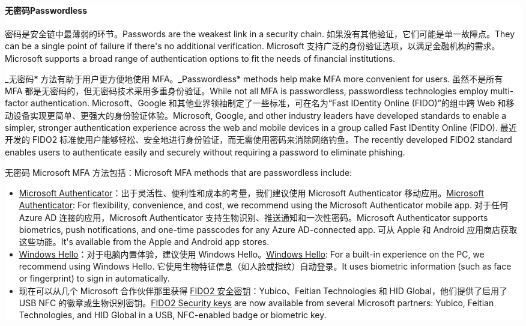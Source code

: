 #### <a name="passwordless"></a><span data-ttu-id="83139-223">无密码</span><span class="sxs-lookup"><span data-stu-id="83139-223">Passwordless</span></span>

<span data-ttu-id="83139-224">密码是安全链中最薄弱的环节。</span><span class="sxs-lookup"><span data-stu-id="83139-224">Passwords are the weakest link in a security chain.</span></span> <span data-ttu-id="83139-225">如果没有其他验证，它们可能是单一故障点。</span><span class="sxs-lookup"><span data-stu-id="83139-225">They can be a single point of failure if there's no additional verification.</span></span> <span data-ttu-id="83139-226">Microsoft 支持广泛的身份验证选项，以满足金融机构的需求。</span><span class="sxs-lookup"><span data-stu-id="83139-226">Microsoft supports a broad range of authentication options to fit the needs of financial institutions.</span></span>

<span data-ttu-id="83139-227">_无密码\* 方法有助于用户更方便地使用 MFA。</span><span class="sxs-lookup"><span data-stu-id="83139-227">_Passwordless\* methods help make MFA more convenient for users.</span></span> <span data-ttu-id="83139-228">虽然不是所有 MFA 都是无密码的，但无密码技术采用多重身份验证。</span><span class="sxs-lookup"><span data-stu-id="83139-228">While not all MFA is passwordless, passwordless technologies employ multi-factor authentication.</span></span> <span data-ttu-id="83139-229">Microsoft、Google 和其他业界领袖制定了一些标准，可在名为“Fast IDentity Online (FIDO)”的组中跨 Web 和移动设备实现更简单、更强大的身份验证体验。</span><span class="sxs-lookup"><span data-stu-id="83139-229">Microsoft, Google, and other industry leaders have developed standards to enable a simpler, stronger authentication experience across the web and mobile devices in a group called Fast IDentity Online (FIDO).</span></span> <span data-ttu-id="83139-230">最近开发的 FIDO2 标准使用户能够轻松、安全地进行身份验证，而无需使用密码来消除网络钓鱼。</span><span class="sxs-lookup"><span data-stu-id="83139-230">The recently developed FIDO2 standard enables users to authenticate easily and securely without requiring a password to eliminate phishing.</span></span>

<span data-ttu-id="83139-231">无密码 Microsoft MFA 方法包括：</span><span class="sxs-lookup"><span data-stu-id="83139-231">Microsoft MFA methods that are passwordless include:</span></span>
* <span data-ttu-id="83139-232">[Microsoft Authenticator](https://docs.microsoft.com/azure/active-directory/user-help/user-help-auth-app-overview)：出于灵活性、便利性和成本的考量，我们建议使用 Microsoft Authenticator 移动应用。</span><span class="sxs-lookup"><span data-stu-id="83139-232">[Microsoft Authenticator](https://docs.microsoft.com/azure/active-directory/user-help/user-help-auth-app-overview): For flexibility, convenience, and cost, we recommend using the Microsoft Authenticator mobile app.</span></span> <span data-ttu-id="83139-233">对于任何 Azure AD 连接的应用，Microsoft Authenticator 支持生物识别、推送通知和一次性密码。</span><span class="sxs-lookup"><span data-stu-id="83139-233">Microsoft Authenticator supports biometrics, push notifications, and one-time passcodes for any Azure AD-connected app.</span></span> <span data-ttu-id="83139-234">可从 Apple 和 Android 应用商店获取这些功能。</span><span class="sxs-lookup"><span data-stu-id="83139-234">It's available from the Apple and Android app stores.</span></span>
*  <span data-ttu-id="83139-235">[Windows Hello](https://docs.microsoft.com/windows/security/identity-protection/hello-for-business/hello-overview)：对于电脑内置体验，建议使用 Windows Hello。</span><span class="sxs-lookup"><span data-stu-id="83139-235">[Windows Hello](https://docs.microsoft.com/windows/security/identity-protection/hello-for-business/hello-overview): For a built-in experience on the PC, we recommend using Windows Hello.</span></span> <span data-ttu-id="83139-236">它使用生物特征信息（如人脸或指纹）自动登录。</span><span class="sxs-lookup"><span data-stu-id="83139-236">It uses biometric information (such as face or fingerprint) to sign in automatically.</span></span>  
* <span data-ttu-id="83139-237">现在可以从几个 Microsoft 合作伙伴那里获得 [FIDO2 安全密钥](https://docs.microsoft.com/windows/security/identity-protection/hello-for-business/microsoft-compatible-security-key)：Yubico、Feitian Technologies 和 HID Global，他们提供了启用了 USB NFC 的徽章或生物识别密钥。</span><span class="sxs-lookup"><span data-stu-id="83139-237">[FIDO2 Security keys](https://docs.microsoft.com/windows/security/identity-protection/hello-for-business/microsoft-compatible-security-key) are now available from several Microsoft partners: Yubico, Feitian Technologies, and HID Global in a USB, NFC-enabled badge or biometric key.</span></span>
